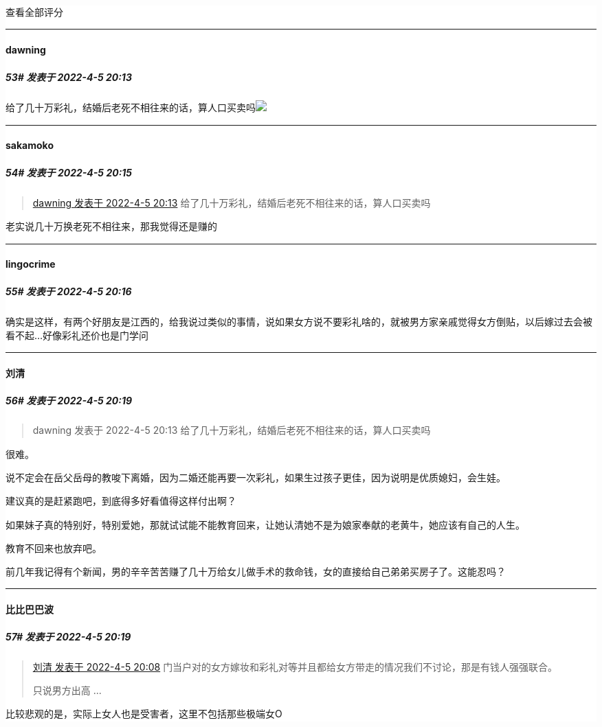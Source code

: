 查看全部评分

*****

####  dawning  
##### 53#       发表于 2022-4-5 20:13

给了几十万彩礼，结婚后老死不相往来的话，算人口买卖吗<img src="https://static.saraba1st.com/image/smiley/face2017/037.png" referrerpolicy="no-referrer">

*****

####  sakamoko  
##### 54#       发表于 2022-4-5 20:15

<blockquote><a href="httphttps://bbs.saraba1st.com/2b/forum.php?mod=redirect&amp;goto=findpost&amp;pid=55324189&amp;ptid=2062580" target="_blank">dawning 发表于 2022-4-5 20:13</a>
给了几十万彩礼，结婚后老死不相往来的话，算人口买卖吗</blockquote>
老实说几十万换老死不相往来，那我觉得还是赚的

*****

####  lingocrime  
##### 55#       发表于 2022-4-5 20:16

确实是这样，有两个好朋友是江西的，给我说过类似的事情，说如果女方说不要彩礼啥的，就被男方家亲戚觉得女方倒贴，以后嫁过去会被看不起…好像彩礼还价也是门学问

*****

####  刘清  
##### 56#       发表于 2022-4-5 20:19

<blockquote>dawning 发表于 2022-4-5 20:13
给了几十万彩礼，结婚后老死不相往来的话，算人口买卖吗</blockquote>
很难。

说不定会在岳父岳母的教唆下离婚，因为二婚还能再要一次彩礼，如果生过孩子更佳，因为说明是优质媳妇，会生娃。

建议真的是赶紧跑吧，到底得多好看值得这样付出啊？

如果妹子真的特别好，特别爱她，那就试试能不能教育回来，让她认清她不是为娘家奉献的老黄牛，她应该有自己的人生。

教育不回来也放弃吧。

前几年我记得有个新闻，男的辛辛苦苦赚了几十万给女儿做手术的救命钱，女的直接给自己弟弟买房子了。这能忍吗？

*****

####  比比巴巴波  
##### 57#       发表于 2022-4-5 20:19

<blockquote><a href="httphttps://bbs.saraba1st.com/2b/forum.php?mod=redirect&amp;goto=findpost&amp;pid=55324122&amp;ptid=2062580" target="_blank">刘清 发表于 2022-4-5 20:08</a>
门当户对的女方嫁妆和彩礼对等并且都给女方带走的情况我们不讨论，那是有钱人强强联合。

只说男方出高 ...</blockquote>
比较悲观的是，实际上女人也是受害者，这里不包括那些极端女O
